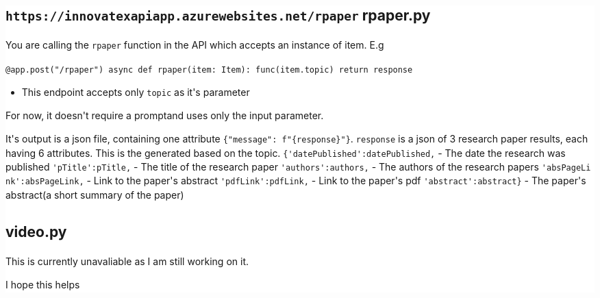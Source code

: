 ## `https://innovatexapiapp.azurewebsites.net/rpaper` rpaper.py

You are calling the `rpaper` function in the API which accepts an instance of item. E.g

`@app.post("/rpaper")
async def rpaper(item: Item):
func(item.topic)
return response`

- This endpoint accepts only `topic` as it's parameter

For now, it doesn't require a promptand uses only the input parameter.

It's output is a json file, containing one attribute
`{"message": f"{response}"}`. `response` is a json of 3 research paper results, each having 6 attributes. This is the generated based on the topic. 
`{'datePublished':datePublished,` - The date the research was published
`'pTitle':pTitle,` - The title of the research paper
`'authors':authors,` - The authors of the research papers
`'absPageLink':absPageLink,` - Link to the paper's abstract
`'pdfLink':pdfLink,` - Link to the paper's pdf
`'abstract':abstract}` - The paper's abstract(a short summary of the paper)

## video.py 
This is currently unavaliable as I am still working on it. 

I hope this helps
